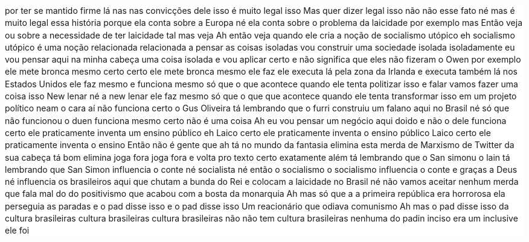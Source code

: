 por ter se mantido firme lá nas nas
convicções dele isso é muito legal isso
Mas quer dizer legal isso não não esse
fato né mas é muito legal essa história
porque ela conta sobre a Europa né ela
conta sobre o problema da laicidade por
exemplo mas Então veja ou sobre a
necessidade de ter laicidade tal mas
veja
Ah então veja quando ele cria a noção de
socialismo utópico
eh socialismo utópico é uma noção
relacionada relacionada a pensar as
coisas isoladas vou construir uma
sociedade isolada isoladamente eu vou
pensar aqui na minha cabeça uma coisa
isolada e vou aplicar certo e não
significa que eles não fizeram o Owen
por exemplo ele mete bronca mesmo certo
certo ele mete bronca mesmo ele faz ele
executa lá pela zona da Irlanda e
executa também lá nos Estados Unidos ele
faz mesmo e funciona mesmo só que o que
acontece quando ele tenta politizar isso
e falar vamos fazer uma coisa isso New
lenar né a new lenar ele faz mesmo só
que o que que acontece quando ele tenta
transformar isso em um projeto político
neam o cara aí não
funciona
certo o Gus Oliveira tá lembrando que o
furri construiu um falano aqui no Brasil
né só que não funcionou o duen funciona
mesmo certo não é uma coisa Ah eu vou
pensar um negócio aqui doido e não o
dele funciona certo ele praticamente
inventa um ensino público eh Laico certo
ele
praticamente inventa o ensino público
Laico certo ele praticamente inventa o
ensino Então não é gente que ah tá no
mundo da fantasia elimina esta merda de
Marxismo de Twitter da sua cabeça tá bom
elimina joga fora joga fora e volta pro
texto certo exatamente além tá lembrando
que o San
simonu o lain tá lembrando que San Simon
influencia o conte
né socialista né então o socialismo o
socialismo influencia o conte e graças a
Deus né influencia os brasileiros aqui
que chutam a bunda do Rei e colocam a
laicidade no Brasil né não vamos aceitar
nenhum merda que fala mal do do
positivismo que acabou com a bosta da
monarquia Ah mas só que a a primeira
república era horrorosa ela perseguia as
paradas e o pad disse isso e o pad disse
isso Um reacionário que odiava comunismo
Ah mas o pad disse isso da cultura
brasileiras cultura brasileiras cultura
brasileiras não não tem cultura
brasileiras nenhuma do padin
inciso era um inclusive ele foi